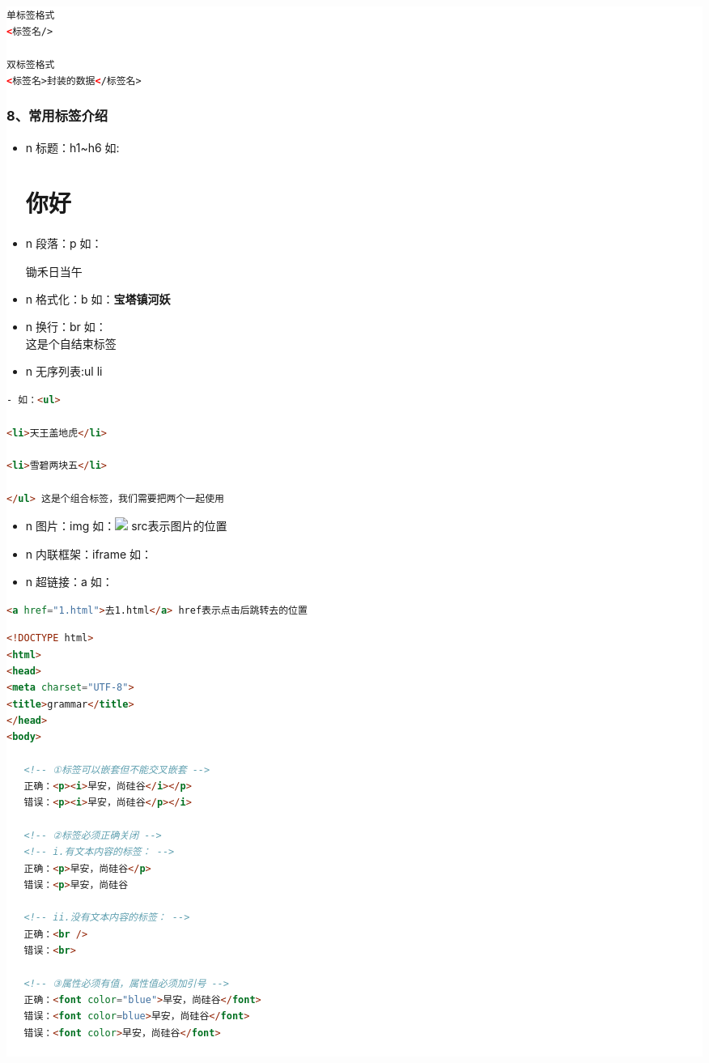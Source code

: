 ```html
单标签格式
<标签名/>

双标签格式
<标签名>封装的数据</标签名>
```



### 8、常用标签介绍

- n 标题：h1~h6  如:<h1>你好</h1>

- n 段落：p   如：<p>锄禾日当午</p>

- n 格式化：b  如：<b>宝塔镇河妖</b>

- n 换行：br   如：<br />这是个自结束标签

- n 无序列表:ul li  

```html
- 如：<ul>

<li>天王盖地虎</li>

<li>雪碧两块五</li>

</ul> 这是个组合标签，我们需要把两个一起使用
```

- n 图片：img  如：<img src=”美女.jpg”/> src表示图片的位置

- n 内联框架：iframe  如：<iframe src="1.html"></iframe>

- n 超链接：a  如：

```html
<a href="1.html">去1.html</a> href表示点击后跳转去的位置
```

  

```html
<!DOCTYPE html>
<html>
<head>
<meta charset="UTF-8">
<title>grammar</title>
</head>
<body>

   <!-- ①标签可以嵌套但不能交叉嵌套 -->
   正确：<p><i>早安，尚硅谷</i></p>
   错误：<p><i>早安，尚硅谷</p></i>
   
   <!-- ②标签必须正确关闭 -->
   <!-- i.有文本内容的标签： -->
   正确：<p>早安，尚硅谷</p>
   错误：<p>早安，尚硅谷
   
   <!-- ii.没有文本内容的标签： -->
   正确：<br />
   错误：<br>
   
   <!-- ③属性必须有值，属性值必须加引号 -->
   正确：<font color="blue">早安，尚硅谷</font>
   错误：<font color=blue>早安，尚硅谷</font>
   错误：<font color>早安，尚硅谷</font>
      
```